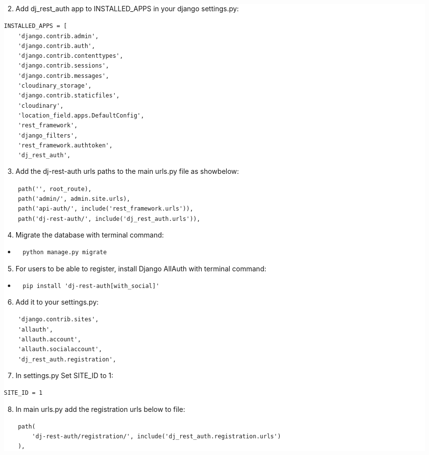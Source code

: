 2. Add dj_rest_auth app to INSTALLED_APPS in your django settings.py:

```
INSTALLED_APPS = [
    'django.contrib.admin',
    'django.contrib.auth',
    'django.contrib.contenttypes',
    'django.contrib.sessions',
    'django.contrib.messages',
    'cloudinary_storage',
    'django.contrib.staticfiles',
    'cloudinary',
    'location_field.apps.DefaultConfig',
    'rest_framework',
    'django_filters',
    'rest_framework.authtoken',
    'dj_rest_auth',
```

3. Add the dj-rest-auth urls paths to the main urls.py file as showbelow:

```urlpatterns = [
    path('', root_route),
    path('admin/', admin.site.urls),
    path('api-auth/', include('rest_framework.urls')),
    path('dj-rest-auth/', include('dj_rest_auth.urls')),
```

4. Migrate the database with terminal command:

-       python manage.py migrate

5. For users to be able to register, install Django AllAuth with terminal command:

-       pip install 'dj-rest-auth[with_social]'

6. Add it to your settings.py:

```
    'django.contrib.sites',
    'allauth',
    'allauth.account',
    'allauth.socialaccount',
    'dj_rest_auth.registration',
```

7. In settings.py Set SITE_ID to 1:

```
SITE_ID = 1
```

8. In main urls.py add the registration urls below to file:

```
    path(
        'dj-rest-auth/registration/', include('dj_rest_auth.registration.urls')
    ),
```
